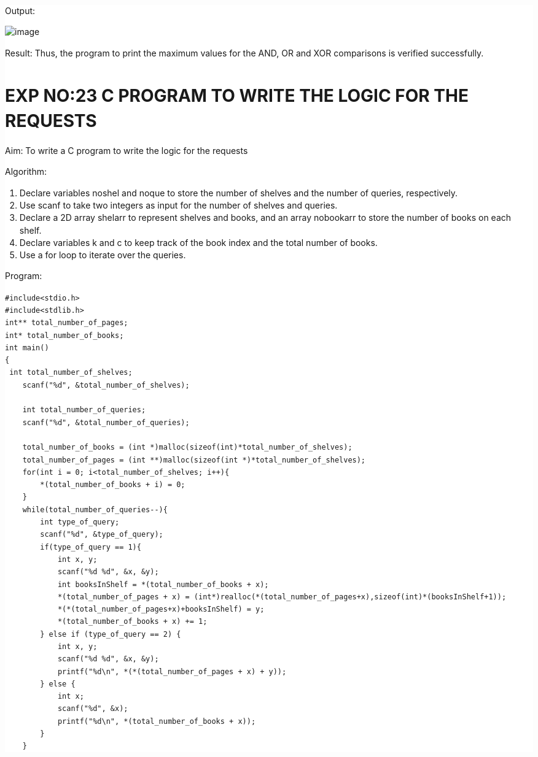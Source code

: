 Output:


![image](https://github.com/user-attachments/assets/53538ea1-5339-40cf-8e41-35a676229de9)


Result:
Thus, the program to print the maximum values for the AND, OR and XOR comparisons
is verified successfully.


 
# EXP NO:23 C PROGRAM TO WRITE THE LOGIC FOR THE REQUESTS
Aim:
To write a C program to write the logic for the requests

Algorithm:
1.	Declare variables noshel and noque to store the number of shelves and the number of queries, respectively.
2.	Use scanf to take two integers as input for the number of shelves and queries.
3.	Declare a 2D array shelarr to represent shelves and books, and an array nobookarr to store the number of books on each shelf.
4.	Declare variables k and c to keep track of the book index and the total number of books.
5.	Use a for loop to iterate over the queries.
 
Program:
```
#include<stdio.h>
#include<stdlib.h>
int** total_number_of_pages;
int* total_number_of_books;
int main()
{
 int total_number_of_shelves;
    scanf("%d", &total_number_of_shelves);
    
    int total_number_of_queries;
    scanf("%d", &total_number_of_queries);
    
    total_number_of_books = (int *)malloc(sizeof(int)*total_number_of_shelves);
    total_number_of_pages = (int **)malloc(sizeof(int *)*total_number_of_shelves);
    for(int i = 0; i<total_number_of_shelves; i++){
        *(total_number_of_books + i) = 0;
    }
    while(total_number_of_queries--){
        int type_of_query;
        scanf("%d", &type_of_query);
        if(type_of_query == 1){
            int x, y;
            scanf("%d %d", &x, &y);
            int booksInShelf = *(total_number_of_books + x);
            *(total_number_of_pages + x) = (int*)realloc(*(total_number_of_pages+x),sizeof(int)*(booksInShelf+1));
            *(*(total_number_of_pages+x)+booksInShelf) = y;
            *(total_number_of_books + x) += 1;
        } else if (type_of_query == 2) {
            int x, y;
            scanf("%d %d", &x, &y);
            printf("%d\n", *(*(total_number_of_pages + x) + y));
        } else {
            int x;
            scanf("%d", &x);
            printf("%d\n", *(total_number_of_books + x));
        }
    }

```